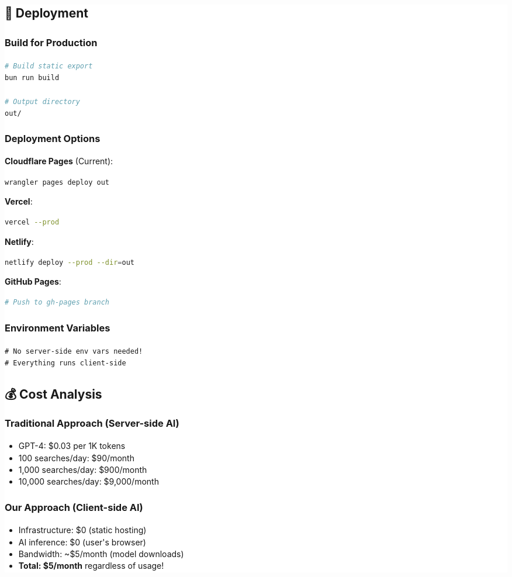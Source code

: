 ## 🚢 Deployment

### Build for Production
```bash
# Build static export
bun run build

# Output directory
out/
```

### Deployment Options

**Cloudflare Pages** (Current):
```bash
wrangler pages deploy out
```

**Vercel**:
```bash
vercel --prod
```

**Netlify**:
```bash
netlify deploy --prod --dir=out
```

**GitHub Pages**:
```bash
# Push to gh-pages branch
```

### Environment Variables
```env
# No server-side env vars needed!
# Everything runs client-side
```

## 💰 Cost Analysis

### Traditional Approach (Server-side AI)
- GPT-4: $0.03 per 1K tokens
- 100 searches/day: $90/month
- 1,000 searches/day: $900/month
- 10,000 searches/day: $9,000/month

### Our Approach (Client-side AI)
- Infrastructure: $0 (static hosting)
- AI inference: $0 (user's browser)
- Bandwidth: ~$5/month (model downloads)
- **Total: $5/month** regardless of usage!
